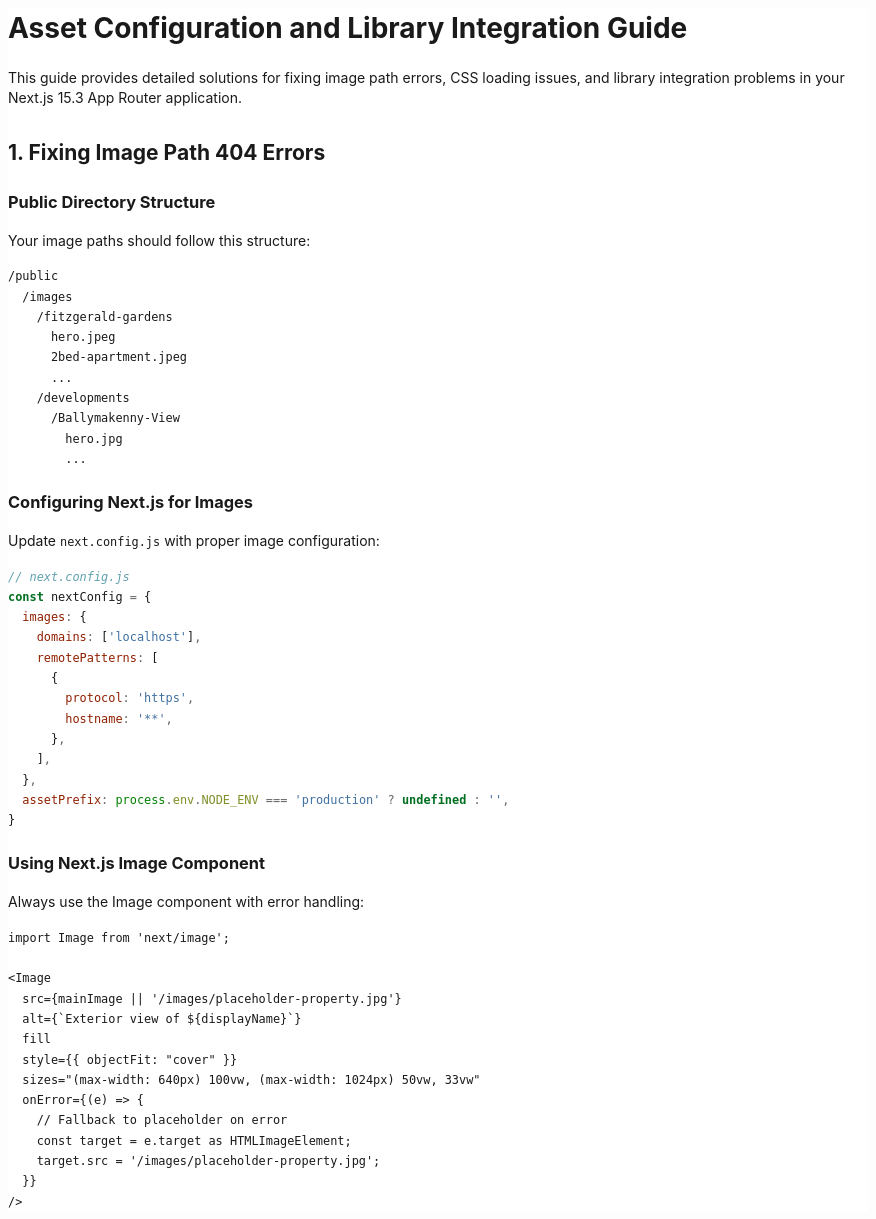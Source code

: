 # Asset Configuration and Library Integration Guide

This guide provides detailed solutions for fixing image path errors, CSS loading issues, and library integration problems in your Next.js 15.3 App Router application.

## 1. Fixing Image Path 404 Errors

### Public Directory Structure

Your image paths should follow this structure:
```
/public
  /images
    /fitzgerald-gardens
      hero.jpeg
      2bed-apartment.jpeg
      ...
    /developments
      /Ballymakenny-View
        hero.jpg
        ...
```

### Configuring Next.js for Images

Update `next.config.js` with proper image configuration:

```javascript
// next.config.js
const nextConfig = {
  images: {
    domains: ['localhost'],
    remotePatterns: [
      {
        protocol: 'https',
        hostname: '**',
      },
    ],
  },
  assetPrefix: process.env.NODE_ENV === 'production' ? undefined : '',
}
```

### Using Next.js Image Component

Always use the Image component with error handling:

```tsx
import Image from 'next/image';

<Image
  src={mainImage || '/images/placeholder-property.jpg'}
  alt={`Exterior view of ${displayName}`}
  fill
  style={{ objectFit: "cover" }}
  sizes="(max-width: 640px) 100vw, (max-width: 1024px) 50vw, 33vw"
  onError={(e) => {
    // Fallback to placeholder on error
    const target = e.target as HTMLImageElement;
    target.src = '/images/placeholder-property.jpg';
  }}
/>
```
